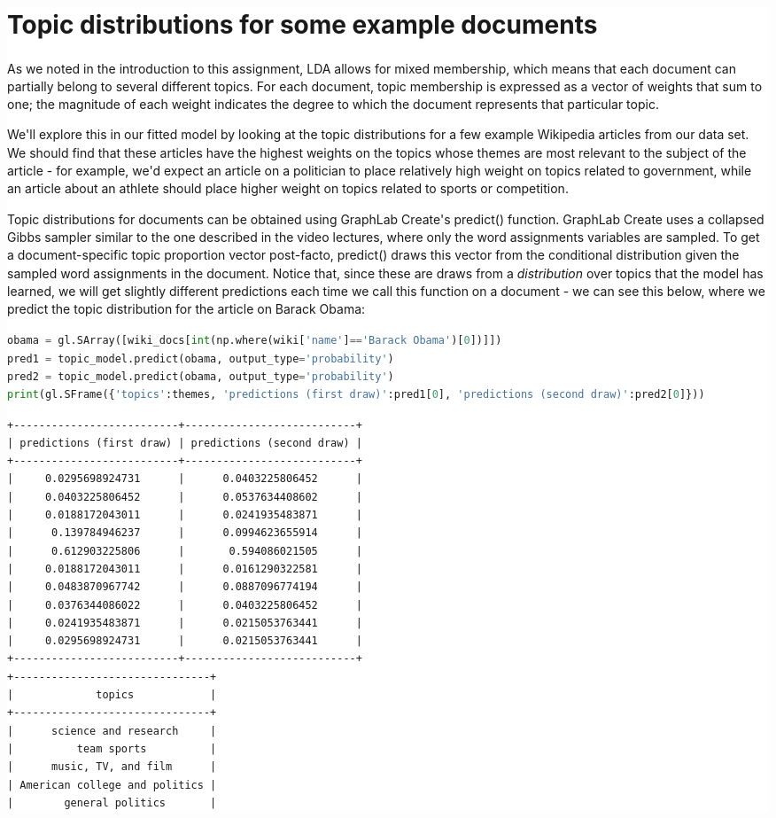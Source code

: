 # Topic distributions for some example documents

As we noted in the introduction to this assignment, LDA allows for mixed membership, which means that each document can partially belong to several different topics. For each document, topic membership is expressed as a vector of weights that sum to one; the magnitude of each weight indicates the degree to which the document represents that particular topic.

We'll explore this in our fitted model by looking at the topic distributions for a few example Wikipedia articles from our data set. We should find that these articles have the highest weights on the topics whose themes are most relevant to the subject of the article - for example, we'd expect an article on a politician to place relatively high weight on topics related to government, while an article about an athlete should place higher weight on topics related to sports or competition.

Topic distributions for documents can be obtained using GraphLab Create's predict() function. GraphLab Create uses a collapsed Gibbs sampler similar to the one described in the video lectures, where only the word assignments variables are sampled.  To get a document-specific topic proportion vector post-facto, predict() draws this vector from the conditional distribution given the sampled word assignments in the document.  Notice that, since these are draws from a _distribution_ over topics that the model has learned, we will get slightly different predictions each time we call this function on a document - we can see this below, where we predict the topic distribution for the article on Barack Obama:


```python
obama = gl.SArray([wiki_docs[int(np.where(wiki['name']=='Barack Obama')[0])]])
pred1 = topic_model.predict(obama, output_type='probability')
pred2 = topic_model.predict(obama, output_type='probability')
print(gl.SFrame({'topics':themes, 'predictions (first draw)':pred1[0], 'predictions (second draw)':pred2[0]}))
```

    +--------------------------+---------------------------+
    | predictions (first draw) | predictions (second draw) |
    +--------------------------+---------------------------+
    |     0.0295698924731      |      0.0403225806452      |
    |     0.0403225806452      |      0.0537634408602      |
    |     0.0188172043011      |      0.0241935483871      |
    |      0.139784946237      |      0.0994623655914      |
    |      0.612903225806      |       0.594086021505      |
    |     0.0188172043011      |      0.0161290322581      |
    |     0.0483870967742      |      0.0887096774194      |
    |     0.0376344086022      |      0.0403225806452      |
    |     0.0241935483871      |      0.0215053763441      |
    |     0.0295698924731      |      0.0215053763441      |
    +--------------------------+---------------------------+
    +-------------------------------+
    |             topics            |
    +-------------------------------+
    |      science and research     |
    |          team sports          |
    |      music, TV, and film      |
    | American college and politics |
    |        general politics       |